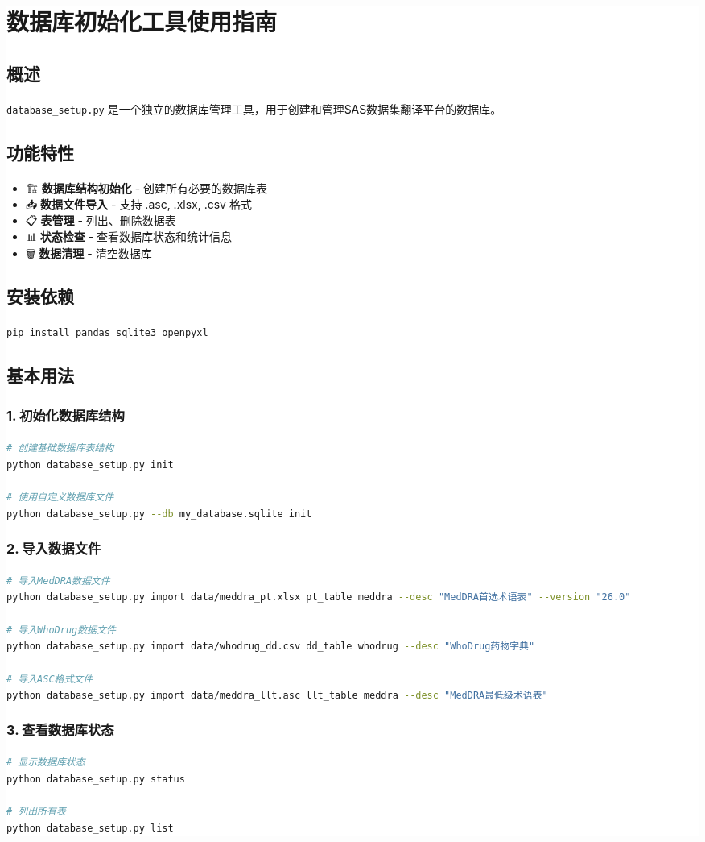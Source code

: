 # 数据库初始化工具使用指南

## 概述

`database_setup.py` 是一个独立的数据库管理工具，用于创建和管理SAS数据集翻译平台的数据库。

## 功能特性

- 🏗️ **数据库结构初始化** - 创建所有必要的数据库表
- 📥 **数据文件导入** - 支持 .asc, .xlsx, .csv 格式
- 📋 **表管理** - 列出、删除数据表
- 📊 **状态检查** - 查看数据库状态和统计信息
- 🗑️ **数据清理** - 清空数据库

## 安装依赖

```bash
pip install pandas sqlite3 openpyxl
```

## 基本用法

### 1. 初始化数据库结构

```bash
# 创建基础数据库表结构
python database_setup.py init

# 使用自定义数据库文件
python database_setup.py --db my_database.sqlite init
```

### 2. 导入数据文件

```bash
# 导入MedDRA数据文件
python database_setup.py import data/meddra_pt.xlsx pt_table meddra --desc "MedDRA首选术语表" --version "26.0"

# 导入WhoDrug数据文件
python database_setup.py import data/whodrug_dd.csv dd_table whodrug --desc "WhoDrug药物字典"

# 导入ASC格式文件
python database_setup.py import data/meddra_llt.asc llt_table meddra --desc "MedDRA最低级术语表"
```

### 3. 查看数据库状态

```bash
# 显示数据库状态
python database_setup.py status

# 列出所有表
python database_setup.py list
```
